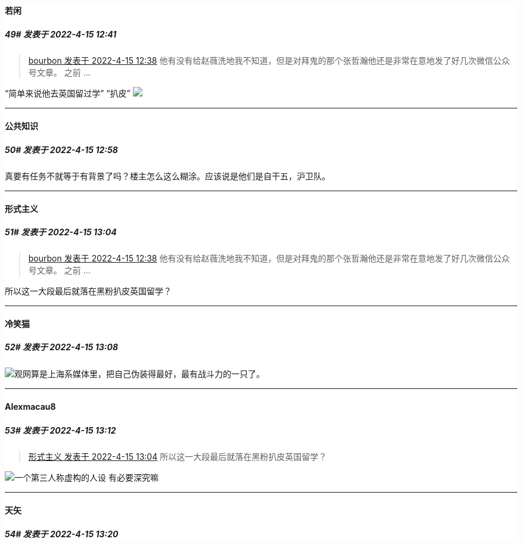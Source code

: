 ####  若闲  
##### 49#       发表于 2022-4-15 12:41

<blockquote><a href="httphttps://bbs.saraba1st.com/2b/forum.php?mod=redirect&amp;goto=findpost&amp;pid=55460439&amp;ptid=2064412" target="_blank">bourbon 发表于 2022-4-15 12:38</a>
他有没有给赵薇洗地我不知道，但是对拜鬼的那个张哲瀚他还是非常在意地发了好几次微信公众号文章。
之前 ...</blockquote>
“简单来说他去英国留过学”
“扒皮”
<img src="https://static.saraba1st.com/image/smiley/face2017/003.png" referrerpolicy="no-referrer">

*****

####  公共知识  
##### 50#       发表于 2022-4-15 12:58

真要有任务不就等于有背景了吗？楼主怎么这么糊涂。应该说是他们是自干五，沪卫队。

*****

####  形式主义  
##### 51#       发表于 2022-4-15 13:04

<blockquote><a href="httphttps://bbs.saraba1st.com/2b/forum.php?mod=redirect&amp;goto=findpost&amp;pid=55460439&amp;ptid=2064412" target="_blank">bourbon 发表于 2022-4-15 12:38</a>
他有没有给赵薇洗地我不知道，但是对拜鬼的那个张哲瀚他还是非常在意地发了好几次微信公众号文章。
之前 ...</blockquote>
所以这一大段最后就落在黑粉扒皮英国留学？

*****

####  冷笑猫  
##### 52#       发表于 2022-4-15 13:08

<img src="https://static.saraba1st.com/image/smiley/face2017/013.png" referrerpolicy="no-referrer">观网算是上海系媒体里，把自己伪装得最好，最有战斗力的一只了。

*****

####  Alexmacau8  
##### 53#       发表于 2022-4-15 13:12

<blockquote><a href="httphttps://bbs.saraba1st.com/2b/forum.php?mod=redirect&amp;goto=findpost&amp;pid=55460692&amp;ptid=2064412" target="_blank">形式主义 发表于 2022-4-15 13:04</a>
所以这一大段最后就落在黑粉扒皮英国留学？</blockquote>
<img src="https://static.saraba1st.com/image/smiley/face2017/067.png" referrerpolicy="no-referrer">一个第三人称虚构的人设 有必要深究嘛 

*****

####  天矢  
##### 54#       发表于 2022-4-15 13:20
